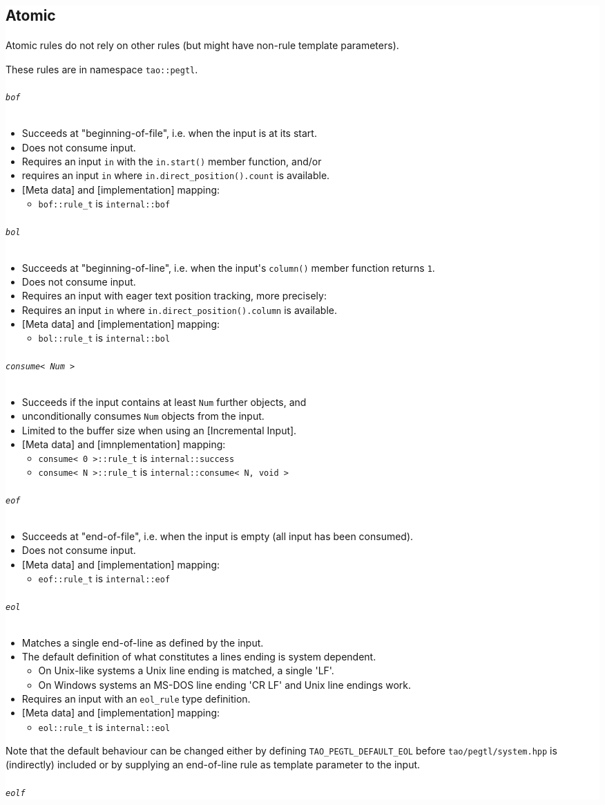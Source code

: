 
## Atomic

Atomic rules do not rely on other rules (but might have non-rule template parameters).

These rules are in namespace `tao::pegtl`.

###### `bof`

* Succeeds at "beginning-of-file", i.e. when the input is at its start.
* Does not consume input.
* Requires an input `in` with the `in.start()` member function, and/or
* requires an input `in` where `in.direct_position().count` is available.
* [Meta data] and [implementation] mapping:
  - `bof::rule_t` is `internal::bof`

###### `bol`

* Succeeds at "beginning-of-line", i.e. when the input's `column()` member function returns `1`.
* Does not consume input.
* Requires an input with eager text position tracking, more precisely:
* Requires an input `in` where `in.direct_position().column` is available.
* [Meta data] and [implementation] mapping:
  - `bol::rule_t` is `internal::bol`

###### `consume< Num >`

* Succeeds if the input contains at least `Num` further objects, and
* unconditionally consumes `Num` objects from the input.
* Limited to the buffer size when using an [Incremental Input].
* [Meta data] and [imnplementation] mapping:
  - `consume< 0 >::rule_t` is `internal::success`
  - `consume< N >::rule_t` is `internal::consume< N, void >`

###### `eof`

* Succeeds at "end-of-file", i.e. when the input is empty (all input has been consumed).
* Does not consume input.
* [Meta data] and [implementation] mapping:
  - `eof::rule_t` is `internal::eof`

###### `eol`

* Matches a single end-of-line as defined by the input.
* The default definition of what constitutes a lines ending is system dependent.
  - On Unix-like systems a Unix line ending is matched, a single 'LF'.
  - On Windows systems an MS-DOS line ending 'CR LF' and Unix line endings work.
* Requires an input with an `eol_rule` type definition.
* [Meta data] and [implementation] mapping:
  - `eol::rule_t` is `internal::eol`

Note that the default behaviour can be changed either by defining `TAO_PEGTL_DEFAULT_EOL` before `tao/pegtl/system.hpp` is (indirectly) included or by supplying an end-of-line rule as template parameter to the input.

###### `eolf`
